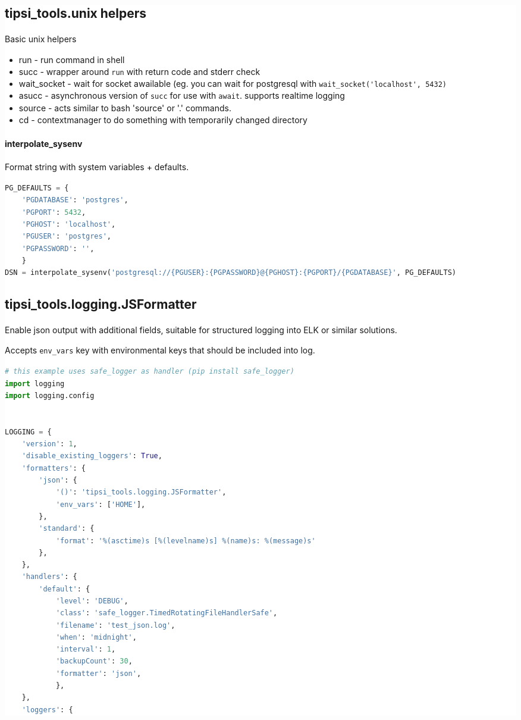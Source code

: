 ## tipsi_tools.unix helpers

Basic unix helpers

* run - run command in shell
* succ - wrapper around `run` with return code and stderr check
* wait_socket - wait for socket awailable (eg. you can wait for postgresql with `wait_socket('localhost', 5432)`
* asucc - asynchronous version of `succ` for use with `await`. supports realtime logging
* source - acts similar to bash 'source' or '.' commands.
* cd - contextmanager to do something with temporarily changed directory

#### interpolate_sysenv

Format string with system variables + defaults.

```python
PG_DEFAULTS = {
    'PGDATABASE': 'postgres',
    'PGPORT': 5432,
    'PGHOST': 'localhost',
    'PGUSER': 'postgres',
    'PGPASSWORD': '',
    }
DSN = interpolate_sysenv('postgresql://{PGUSER}:{PGPASSWORD}@{PGHOST}:{PGPORT}/{PGDATABASE}', PG_DEFAULTS)
```


## tipsi_tools.logging.JSFormatter

Enable json output with additional fields, suitable for structured logging into ELK or similar solutions.

Accepts `env_vars` key with environmental keys that should be included into log.

```python
# this example uses safe_logger as handler (pip install safe_logger)
import logging
import logging.config


LOGGING = {
    'version': 1,
    'disable_existing_loggers': True,
    'formatters': {
        'json': {
            '()': 'tipsi_tools.logging.JSFormatter',
            'env_vars': ['HOME'],
        },
        'standard': {
            'format': '%(asctime)s [%(levelname)s] %(name)s: %(message)s'
        },
    },
    'handlers': {
        'default': {
            'level': 'DEBUG',
            'class': 'safe_logger.TimedRotatingFileHandlerSafe',
            'filename': 'test_json.log',
            'when': 'midnight',
            'interval': 1,
            'backupCount': 30,
            'formatter': 'json',
            },
    },
    'loggers': {
```
